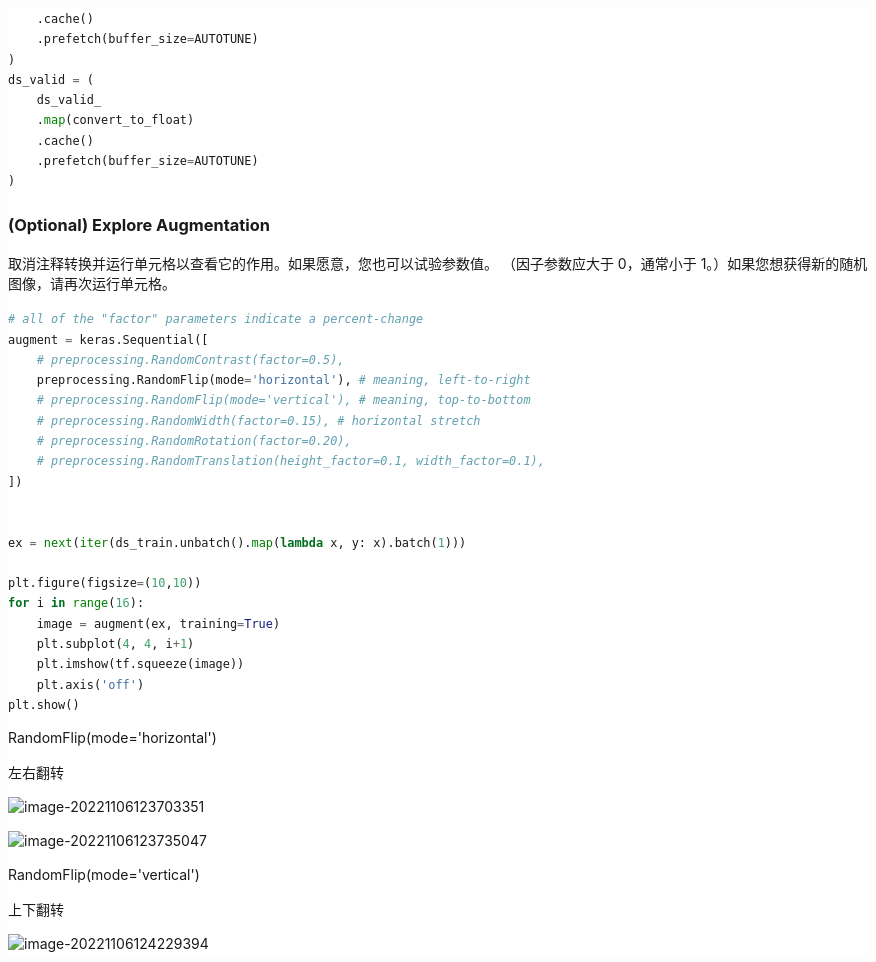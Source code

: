 ```python
    .cache()
    .prefetch(buffer_size=AUTOTUNE)
)
ds_valid = (
    ds_valid_
    .map(convert_to_float)
    .cache()
    .prefetch(buffer_size=AUTOTUNE)
)

```



### (Optional) Explore Augmentation

取消注释转换并运行单元格以查看它的作用。如果愿意，您也可以试验参数值。 （因子参数应大于 0，通常小于 1。）如果您想获得新的随机图像，请再次运行单元格。

```python
# all of the "factor" parameters indicate a percent-change
augment = keras.Sequential([
    # preprocessing.RandomContrast(factor=0.5),
    preprocessing.RandomFlip(mode='horizontal'), # meaning, left-to-right
    # preprocessing.RandomFlip(mode='vertical'), # meaning, top-to-bottom
    # preprocessing.RandomWidth(factor=0.15), # horizontal stretch
    # preprocessing.RandomRotation(factor=0.20),
    # preprocessing.RandomTranslation(height_factor=0.1, width_factor=0.1),
])


ex = next(iter(ds_train.unbatch().map(lambda x, y: x).batch(1)))

plt.figure(figsize=(10,10))
for i in range(16):
    image = augment(ex, training=True)
    plt.subplot(4, 4, i+1)
    plt.imshow(tf.squeeze(image))
    plt.axis('off')
plt.show()
```

RandomFlip(mode='horizontal')

左右翻转

![image-20221106123703351](C:\Users\Myste\AppData\Roaming\Typora\typora-user-images\image-20221106123703351.png)

![image-20221106123735047](C:\Users\Myste\AppData\Roaming\Typora\typora-user-images\image-20221106123735047.png)

RandomFlip(mode='vertical')

上下翻转

![image-20221106124229394](C:\Users\Myste\AppData\Roaming\Typora\typora-user-images\image-20221106124229394.png)
